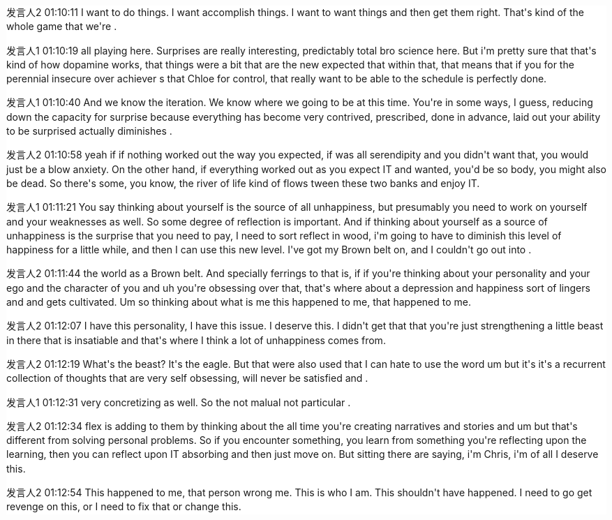 发言人2   01:10:11
I want to do things. I want accomplish things. I want to want things and then get them right. That's kind of the whole game that we're . 

发言人1   01:10:19
all playing here. Surprises are really interesting, predictably total bro science here. But i'm pretty sure that that's kind of how dopamine works, that things were a bit that are the new expected that within that, that means that if you for the perennial insecure over achiever s that Chloe for control, that really want to be able to the schedule is perfectly done. 

发言人1   01:10:40
And we know the iteration. We know where we going to be at this time. You're in some ways, I guess, reducing down the capacity for surprise because everything has become very contrived, prescribed, done in advance, laid out your ability to be surprised actually diminishes . 

发言人2   01:10:58
yeah if if nothing worked out the way you expected, if was all serendipity and you didn't want that, you would just be a blow anxiety. On the other hand, if everything worked out as you expect IT and wanted, you'd be so body, you might also be dead. So there's some, you know, the river of life kind of flows tween these two banks and enjoy IT. 

发言人1   01:11:21
You say thinking about yourself is the source of all unhappiness, but presumably you need to work on yourself and your weaknesses as well. So some degree of reflection is important. And if thinking about yourself as a source of unhappiness is the surprise that you need to pay, I need to sort reflect in wood, i'm going to have to diminish this level of happiness for a little while, and then I can use this new level. I've got my Brown belt on, and I couldn't go out into . 

发言人2   01:11:44
the world as a Brown belt. And specially ferrings to that is, if if you're thinking about your personality and your ego and the character of you and uh you're obsessing over that, that's where about a depression and happiness sort of lingers and and gets cultivated. Um so thinking about what is me this happened to me, that happened to me. 

发言人2   01:12:07
I have this personality, I have this issue. I deserve this. I didn't get that that you're just strengthening a little beast in there that is insatiable and that's where I think a lot of unhappiness comes from. 

发言人2   01:12:19
What's the beast? It's the eagle. But that were also used that I can hate to use the word um but it's it's a recurrent collection of thoughts that are very self obsessing, will never be satisfied and . 

发言人1   01:12:31
very concretizing as well. So the not malual not particular . 

发言人2   01:12:34
flex is adding to them by thinking about the all time you're creating narratives and stories and um but that's different from solving personal problems. So if you encounter something, you learn from something you're reflecting upon the learning, then you can reflect upon IT absorbing and then just move on. But sitting there are saying, i'm Chris, i'm of all I deserve this. 

发言人2   01:12:54
This happened to me, that person wrong me. This is who I am. This shouldn't have happened. I need to go get revenge on this, or I need to fix that or change this. 
